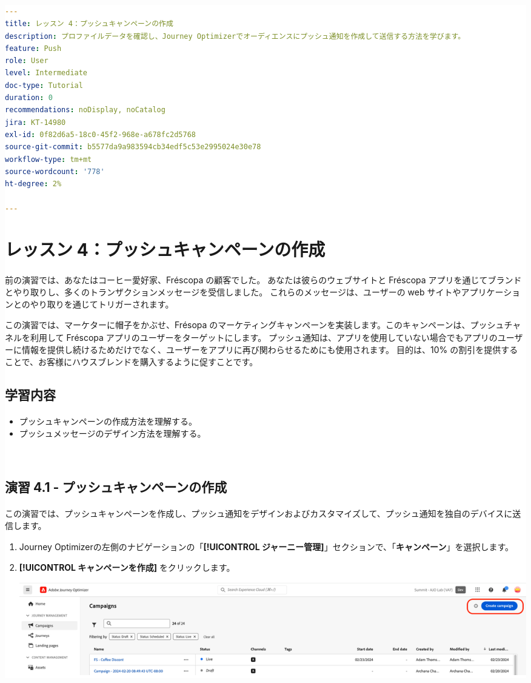 ```yaml
---
title: レッスン 4：プッシュキャンペーンの作成
description: プロファイルデータを確認し、Journey Optimizerでオーディエンスにプッシュ通知を作成して送信する方法を学びます。
feature: Push
role: User
level: Intermediate
doc-type: Tutorial
duration: 0
recommendations: noDisplay, noCatalog
jira: KT-14980
exl-id: 0f82d6a5-18c0-45f2-968e-a678fc2d5768
source-git-commit: b5577da9a983594cb34edf5c53e2995024e30e78
workflow-type: tm+mt
source-wordcount: '778'
ht-degree: 2%

---
```


# レッスン 4：プッシュキャンペーンの作成

前の演習では、あなたはコーヒー愛好家、Fréscopa の顧客でした。 あなたは彼らのウェブサイトと Fréscopa アプリを通じてブランドとやり取りし、多くのトランザクションメッセージを受信しました。 これらのメッセージは、ユーザーの web サイトやアプリケーションとのやり取りを通じてトリガーされます。

この演習では、マーケターに帽子をかぶせ、Frésopa のマーケティングキャンペーンを実装します。このキャンペーンは、プッシュチャネルを利用して Fréscopa アプリのユーザーをターゲットにします。 プッシュ通知は、アプリを使用していない場合でもアプリのユーザーに情報を提供し続けるためだけでなく、ユーザーをアプリに再び関わらせるためにも使用されます。 目的は、10% の割引を提供することで、お客様にハウスブレンドを購入するように促すことです。

## 学習内容

* プッシュキャンペーンの作成方法を理解する。
* プッシュメッセージのデザイン方法を理解する。

<br>

## 演習 4.1 - プッシュキャンペーンの作成

この演習では、プッシュキャンペーンを作成し、プッシュ通知をデザインおよびカスタマイズして、プッシュ通知を独自のデバイスに送信します。

1. Journey Optimizerの左側のナビゲーションの「**[!UICONTROL ジャーニー管理]**」セクションで、「**キャンペーン**」を選択します。

1. **[!UICONTROL キャンペーンを作成]** をクリックします。

   ![ キャンペーンを作成 ](/help/summit-lab-2024/l820-lab-workbook/assets/2-3-1-1-create-campaign.png)
